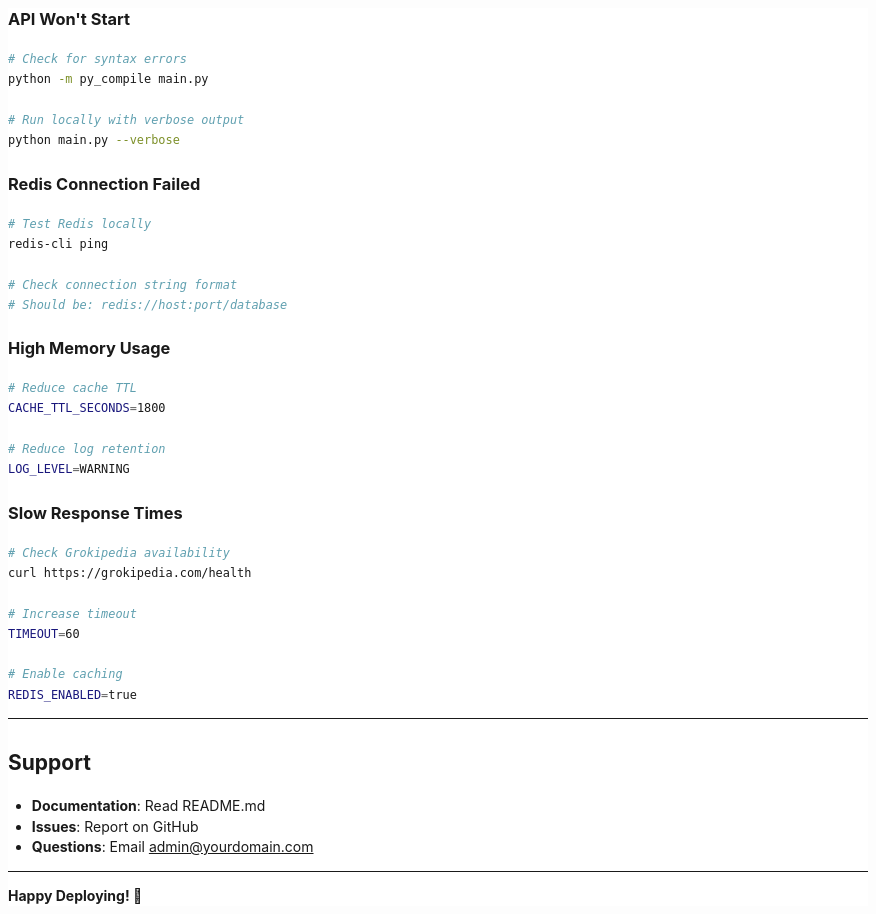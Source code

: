 ### API Won't Start

```bash
# Check for syntax errors
python -m py_compile main.py

# Run locally with verbose output
python main.py --verbose
```

### Redis Connection Failed

```bash
# Test Redis locally
redis-cli ping

# Check connection string format
# Should be: redis://host:port/database
```

### High Memory Usage

```bash
# Reduce cache TTL
CACHE_TTL_SECONDS=1800

# Reduce log retention
LOG_LEVEL=WARNING
```

### Slow Response Times

```bash
# Check Grokipedia availability
curl https://grokipedia.com/health

# Increase timeout
TIMEOUT=60

# Enable caching
REDIS_ENABLED=true
```

---

## Support

- **Documentation**: Read README.md
- **Issues**: Report on GitHub
- **Questions**: Email admin@yourdomain.com

---

**Happy Deploying! 🚀**
